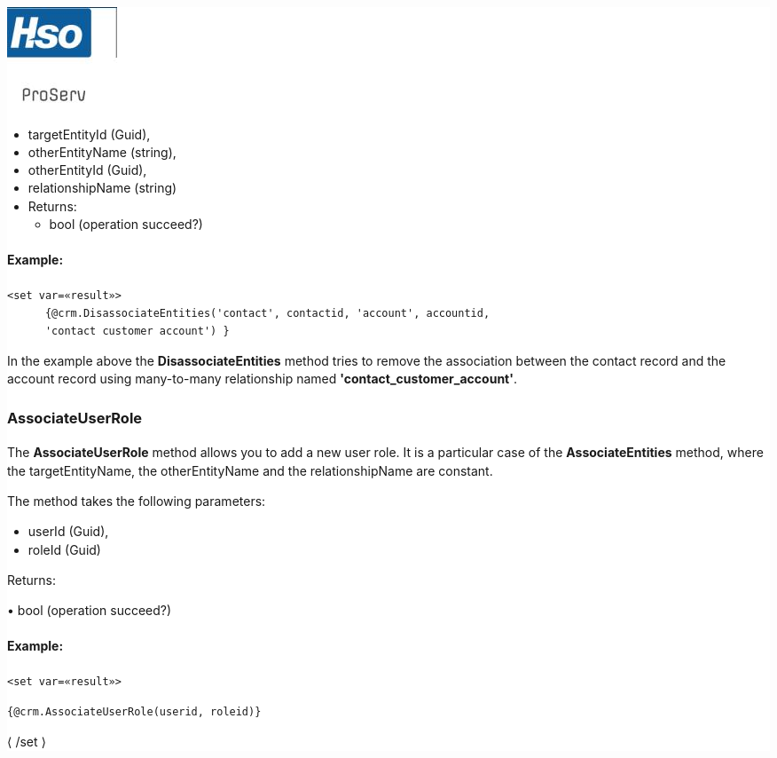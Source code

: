 ![](_page_8_Picture_1.jpeg)

![](_page_8_Picture_2.jpeg)

- targetEntityId (Guid),
- otherEntityName (string),
- otherEntityId (Guid),
- relationshipName (string)
- Returns:
  - bool (operation succeed?)

#### **Example:**

```
<set var=«result»> 
      {@crm.DisassociateEntities('contact', contactid, 'account', accountid,
      'contact customer account') }
```

</set>

In the example above the **DisassociateEntities** method tries to remove the association between the contact record and the account record using many-to-many relationship named **'contact\_customer\_account'**.

### <span id="page-8-0"></span>AssociateUserRole

The **AssociateUserRole** method allows you to add a new user role. It is a particular case of the **AssociateEntities** method, where the targetEntityName, the otherEntityName and the relationshipName are constant.

The method takes the following parameters:

- userId (Guid),
- roleId (Guid)

Returns:

• bool (operation succeed?)

#### **Example:**

```
<set var=«result»>
```

```
{@crm.AssociateUserRole(userid, roleid)}
```

 $\langle$ /set $\rangle$ 
